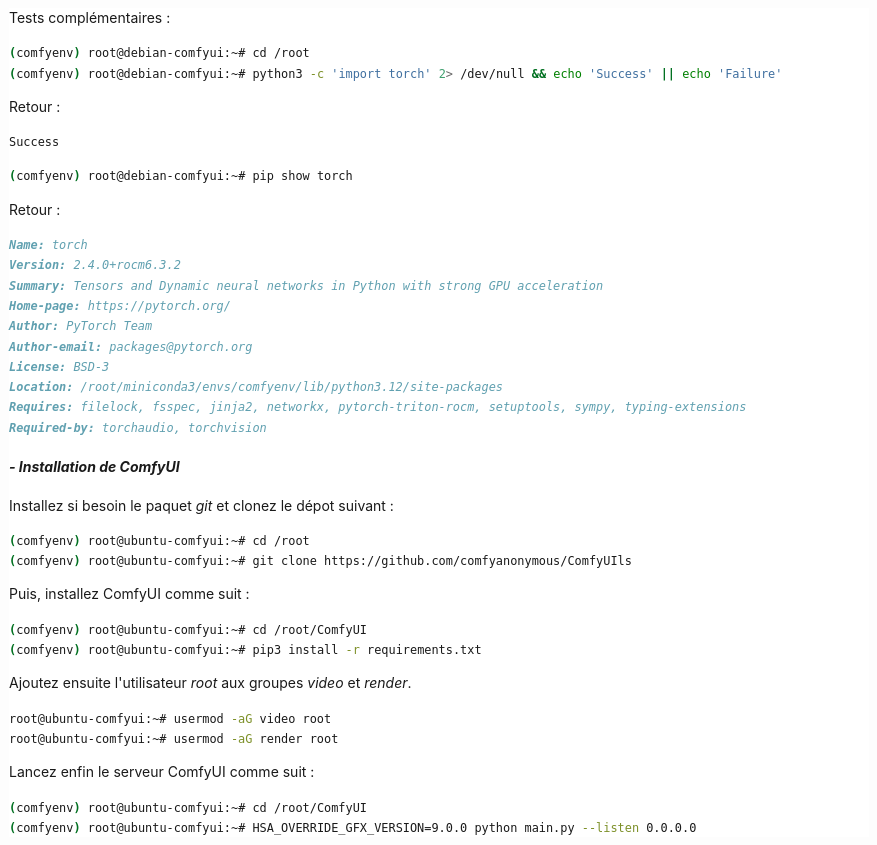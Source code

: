 Tests complémentaires :

```bash
(comfyenv) root@debian-comfyui:~# cd /root
(comfyenv) root@debian-comfyui:~# python3 -c 'import torch' 2> /dev/null && echo 'Success' || echo 'Failure'
```

Retour :

```markdown
Success
```

```bash
(comfyenv) root@debian-comfyui:~# pip show torch
```

Retour :

```markdown
Name: torch
Version: 2.4.0+rocm6.3.2
Summary: Tensors and Dynamic neural networks in Python with strong GPU acceleration
Home-page: https://pytorch.org/
Author: PyTorch Team
Author-email: packages@pytorch.org
License: BSD-3
Location: /root/miniconda3/envs/comfyenv/lib/python3.12/site-packages
Requires: filelock, fsspec, jinja2, networkx, pytorch-triton-rocm, setuptools, sympy, typing-extensions
Required-by: torchaudio, torchvision
```

#### _- Installation de ComfyUI_

Installez si besoin le paquet _git_ et clonez le dépot suivant :

```bash
(comfyenv) root@ubuntu-comfyui:~# cd /root
(comfyenv) root@ubuntu-comfyui:~# git clone https://github.com/comfyanonymous/ComfyUIls
```

Puis, installez ComfyUI comme suit :

```bash
(comfyenv) root@ubuntu-comfyui:~# cd /root/ComfyUI
(comfyenv) root@ubuntu-comfyui:~# pip3 install -r requirements.txt
```

Ajoutez ensuite l'utilisateur _root_ aux groupes _video_ et _render_.

```bash
root@ubuntu-comfyui:~# usermod -aG video root
root@ubuntu-comfyui:~# usermod -aG render root
```

Lancez enfin le serveur ComfyUI comme suit :

```bash
(comfyenv) root@ubuntu-comfyui:~# cd /root/ComfyUI
(comfyenv) root@ubuntu-comfyui:~# HSA_OVERRIDE_GFX_VERSION=9.0.0 python main.py --listen 0.0.0.0
```
